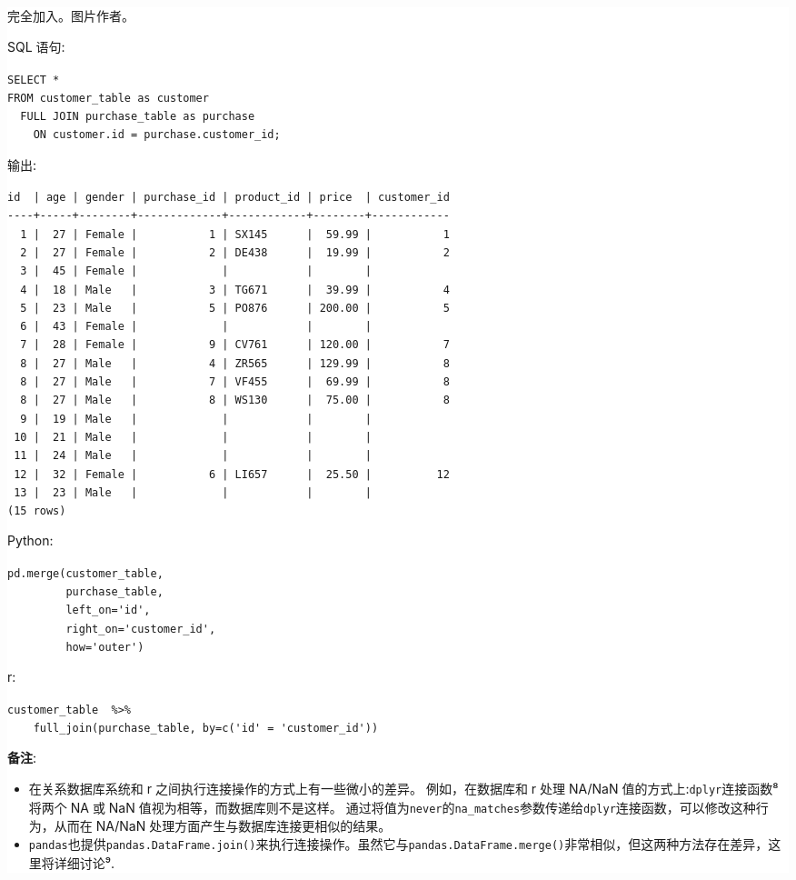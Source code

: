 完全加入。图片作者。

SQL 语句:

```
SELECT * 
FROM customer_table as customer 
  FULL JOIN purchase_table as purchase
    ON customer.id = purchase.customer_id;
```

输出:

```
id  | age | gender | purchase_id | product_id | price  | customer_id 
----+-----+--------+-------------+------------+--------+------------
  1 |  27 | Female |           1 | SX145      |  59.99 |           1
  2 |  27 | Female |           2 | DE438      |  19.99 |           2
  3 |  45 | Female |             |            |        |            
  4 |  18 | Male   |           3 | TG671      |  39.99 |           4
  5 |  23 | Male   |           5 | PO876      | 200.00 |           5
  6 |  43 | Female |             |            |        |            
  7 |  28 | Female |           9 | CV761      | 120.00 |           7
  8 |  27 | Male   |           4 | ZR565      | 129.99 |           8
  8 |  27 | Male   |           7 | VF455      |  69.99 |           8
  8 |  27 | Male   |           8 | WS130      |  75.00 |           8
  9 |  19 | Male   |             |            |        |            
 10 |  21 | Male   |             |            |        |            
 11 |  24 | Male   |             |            |        |            
 12 |  32 | Female |           6 | LI657      |  25.50 |          12
 13 |  23 | Male   |             |            |        |            
(15 rows)
```

Python:

```
pd.merge(customer_table,
         purchase_table,
         left_on='id',
         right_on='customer_id',
         how='outer')
```

r:

```
customer_table  %>% 
    full_join(purchase_table, by=c('id' = 'customer_id'))
```

**备注**:

*   在关系数据库系统和 r 之间执行连接操作的方式上有一些微小的差异。
    例如，在数据库和 r 处理 NA/NaN 值的方式上:`dplyr`连接函数⁸将两个 NA 或 NaN 值视为相等，而数据库则不是这样。
    通过将值为`never`的`na_matches`参数传递给`dplyr`连接函数，可以修改这种行为，从而在 NA/NaN 处理方面产生与数据库连接更相似的结果。
*   `pandas`也提供`pandas.DataFrame.join()`来执行连接操作。虽然它与`pandas.DataFrame.merge()`非常相似，但这两种方法存在差异，这里将详细讨论⁹.
